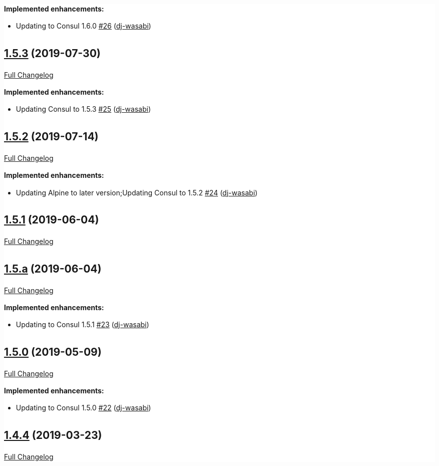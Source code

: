 **Implemented enhancements:**

- Updating to Consul 1.6.0 [\#26](https://github.com/dj-wasabi/consul/pull/26) ([dj-wasabi](https://github.com/dj-wasabi))

## [1.5.3](https://github.com/dj-wasabi/consul/tree/1.5.3) (2019-07-30)

[Full Changelog](https://github.com/dj-wasabi/consul/compare/1.5.2...1.5.3)

**Implemented enhancements:**

- Updating Consul to 1.5.3 [\#25](https://github.com/dj-wasabi/consul/pull/25) ([dj-wasabi](https://github.com/dj-wasabi))

## [1.5.2](https://github.com/dj-wasabi/consul/tree/1.5.2) (2019-07-14)

[Full Changelog](https://github.com/dj-wasabi/consul/compare/1.5.1...1.5.2)

**Implemented enhancements:**

- Updating Alpine to later version;Updating Consul to 1.5.2 [\#24](https://github.com/dj-wasabi/consul/pull/24) ([dj-wasabi](https://github.com/dj-wasabi))

## [1.5.1](https://github.com/dj-wasabi/consul/tree/1.5.1) (2019-06-04)

[Full Changelog](https://github.com/dj-wasabi/consul/compare/1.5.a...1.5.1)

## [1.5.a](https://github.com/dj-wasabi/consul/tree/1.5.a) (2019-06-04)

[Full Changelog](https://github.com/dj-wasabi/consul/compare/1.5.0...1.5.a)

**Implemented enhancements:**

- Updating to Consul 1.5.1 [\#23](https://github.com/dj-wasabi/consul/pull/23) ([dj-wasabi](https://github.com/dj-wasabi))

## [1.5.0](https://github.com/dj-wasabi/consul/tree/1.5.0) (2019-05-09)

[Full Changelog](https://github.com/dj-wasabi/consul/compare/1.4.4...1.5.0)

**Implemented enhancements:**

- Updating to Consul 1.5.0 [\#22](https://github.com/dj-wasabi/consul/pull/22) ([dj-wasabi](https://github.com/dj-wasabi))

## [1.4.4](https://github.com/dj-wasabi/consul/tree/1.4.4) (2019-03-23)

[Full Changelog](https://github.com/dj-wasabi/consul/compare/1.4.3...1.4.4)
